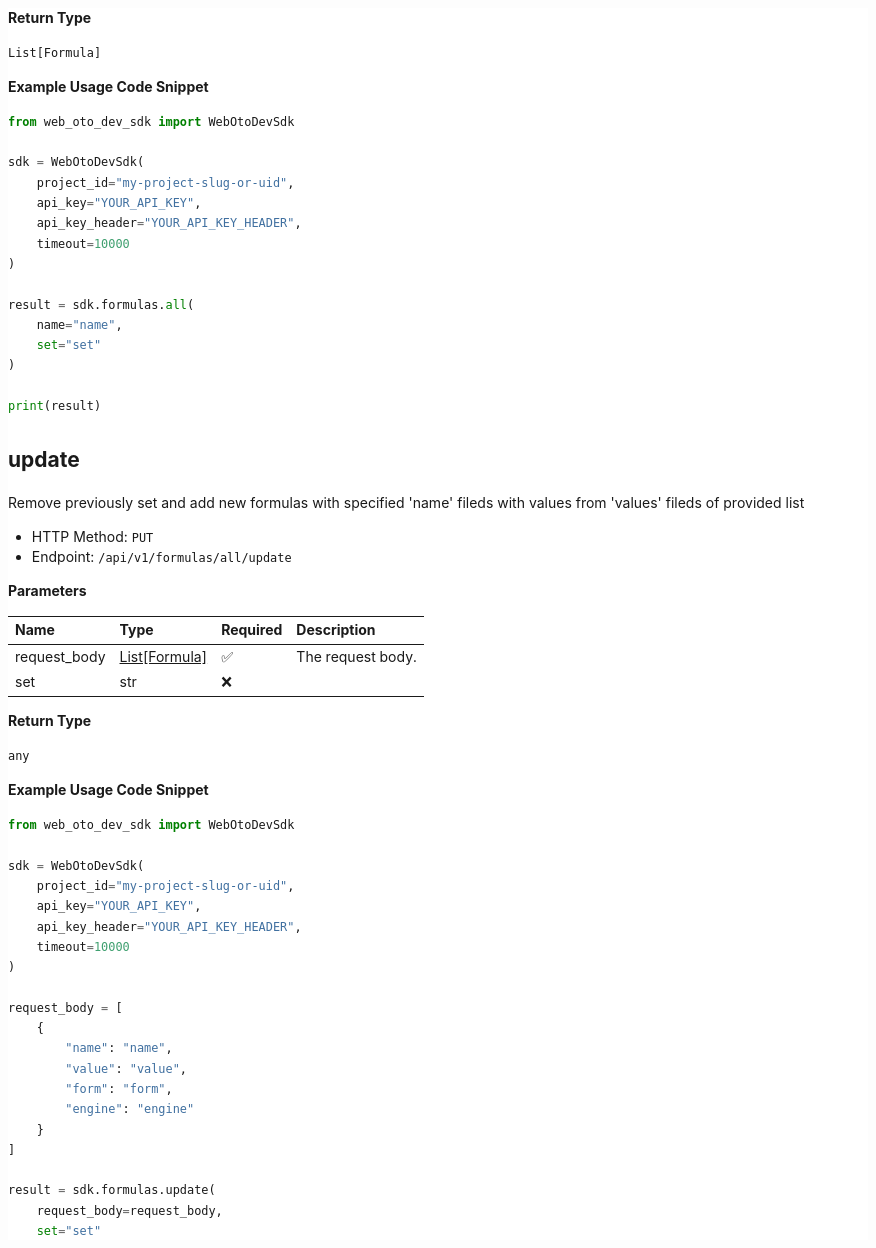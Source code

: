 **Return Type**

`List[Formula]`

**Example Usage Code Snippet**

```python
from web_oto_dev_sdk import WebOtoDevSdk

sdk = WebOtoDevSdk(
    project_id="my-project-slug-or-uid",
    api_key="YOUR_API_KEY",
    api_key_header="YOUR_API_KEY_HEADER",
    timeout=10000
)

result = sdk.formulas.all(
    name="name",
    set="set"
)

print(result)
```

## update

Remove previously set and add new formulas with specified 'name' fileds with values from 'values' fileds of provided list

- HTTP Method: `PUT`
- Endpoint: `/api/v1/formulas/all/update`

**Parameters**

| Name         | Type                                  | Required | Description       |
| :----------- | :------------------------------------ | :------- | :---------------- |
| request_body | [List[Formula]](../models/Formula.md) | ✅       | The request body. |
| set          | str                                   | ❌       |                   |

**Return Type**

`any`

**Example Usage Code Snippet**

```python
from web_oto_dev_sdk import WebOtoDevSdk

sdk = WebOtoDevSdk(
    project_id="my-project-slug-or-uid",
    api_key="YOUR_API_KEY",
    api_key_header="YOUR_API_KEY_HEADER",
    timeout=10000
)

request_body = [
    {
        "name": "name",
        "value": "value",
        "form": "form",
        "engine": "engine"
    }
]

result = sdk.formulas.update(
    request_body=request_body,
    set="set"
```